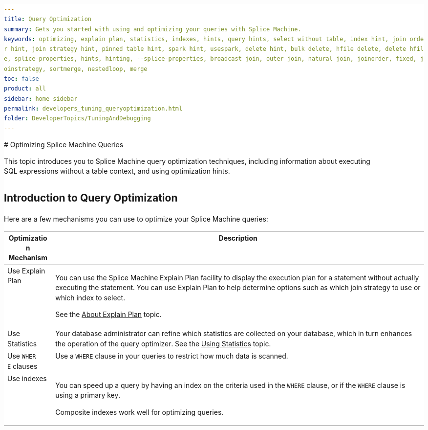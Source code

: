 ```yaml
---
title: Query Optimization
summary: Gets you started with using and optimizing your queries with Splice Machine.
keywords: optimizing, explain plan, statistics, indexes, hints, query hints, select without table, index hint, join order hint, join strategy hint, pinned table hint, spark hint, usespark, delete hint, bulk delete, hfile delete, delete hfile, splice-properties, hints, hinting, --splice-properties, broadcast join, outer join, natural join, joinorder, fixed, joinstrategy, sortmerge, nestedloop, merge
toc: false
product: all
sidebar: home_sidebar
permalink: developers_tuning_queryoptimization.html
folder: DeveloperTopics/TuningAndDebugging
---
```

<section>
<div class="TopicContent" data-swiftype-index="true" markdown="1">
# Optimizing Splice Machine Queries

This topic introduces you to Splice Machine query optimization
techniques, including information about executing SQL expressions
without a table context, and using optimization hints.

## Introduction to Query Optimization

Here are a few mechanisms you can use to optimize your Splice Machine
queries:

<table summary="Query optimization mechanisms">
<thead>
<tr><th>Optimization Mechanism</th><th>Description</th></tr>
</thead>
<tbody>
<tr>
<td>Use Explain Plan</td>
<td>
<p>You can use the Splice Machine Explain Plan facility to display the execution plan for a statement without actually executing the statement. You can use Explain Plan to help determine options such as which join strategy to use or which index to select.</p>
<p>See the <a href="developers_tuning_explainplan.html">About Explain Plan</a> topic.</p>
</td>
</tr>
<tr>
<td>Use Statistics</td>
<td>Your database administrator can refine which statistics are collected on your database, which in turn enhances the operation of the query optimizer. See the <a href="developers_tuning_usingstats.html">Using Statistics</a> topic.</td>
</tr>
<tr>
<td>Use <code>WHERE</code> clauses</td>
<td>Use a <code>WHERE</code> clause in your queries to restrict how much data is scanned.</td>
</tr>
<tr>
<td>Use indexes</td>
<td>
<p class="noSpaceAbove">You can speed up a query by having an index on the criteria used in the <code>WHERE</code> clause, or if the <code>WHERE</code> clause is using a primary key.</p>
<p>Composite indexes work well for optimizing queries.</p>
</td>
</tr>
<tr>